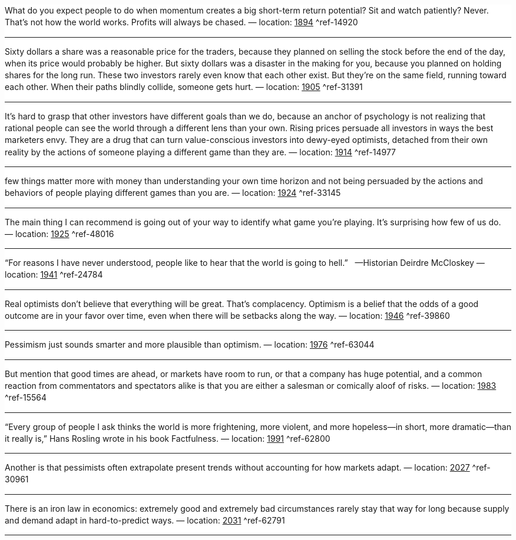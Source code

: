 What do you expect people to do when momentum creates a big short-term return potential? Sit and watch patiently? Never. That’s not how the world works. Profits will always be chased. — location: [1894]() ^ref-14920

---
Sixty dollars a share was a reasonable price for the traders, because they planned on selling the stock before the end of the day, when its price would probably be higher. But sixty dollars was a disaster in the making for you, because you planned on holding shares for the long run. These two investors rarely even know that each other exist. But they’re on the same field, running toward each other. When their paths blindly collide, someone gets hurt. — location: [1905]() ^ref-31391

---
It’s hard to grasp that other investors have different goals than we do, because an anchor of psychology is not realizing that rational people can see the world through a different lens than your own. Rising prices persuade all investors in ways the best marketers envy. They are a drug that can turn value-conscious investors into dewy-eyed optimists, detached from their own reality by the actions of someone playing a different game than they are. — location: [1914]() ^ref-14977

---
few things matter more with money than understanding your own time horizon and not being persuaded by the actions and behaviors of people playing different games than you are. — location: [1924]() ^ref-33145

---
The main thing I can recommend is going out of your way to identify what game you’re playing. It’s surprising how few of us do. — location: [1925]() ^ref-48016

---
“For reasons I have never understood, people like to hear that the world is going to hell.”   —Historian Deirdre McCloskey — location: [1941]() ^ref-24784

---
Real optimists don’t believe that everything will be great. That’s complacency. Optimism is a belief that the odds of a good outcome are in your favor over time, even when there will be setbacks along the way. — location: [1946]() ^ref-39860

---
Pessimism just sounds smarter and more plausible than optimism. — location: [1976]() ^ref-63044

---
But mention that good times are ahead, or markets have room to run, or that a company has huge potential, and a common reaction from commentators and spectators alike is that you are either a salesman or comically aloof of risks. — location: [1983]() ^ref-15564

---
“Every group of people I ask thinks the world is more frightening, more violent, and more hopeless—in short, more dramatic—than it really is,” Hans Rosling wrote in his book Factfulness. — location: [1991]() ^ref-62800

---
Another is that pessimists often extrapolate present trends without accounting for how markets adapt. — location: [2027]() ^ref-30961

---
There is an iron law in economics: extremely good and extremely bad circumstances rarely stay that way for long because supply and demand adapt in hard-to-predict ways. — location: [2031]() ^ref-62791

---